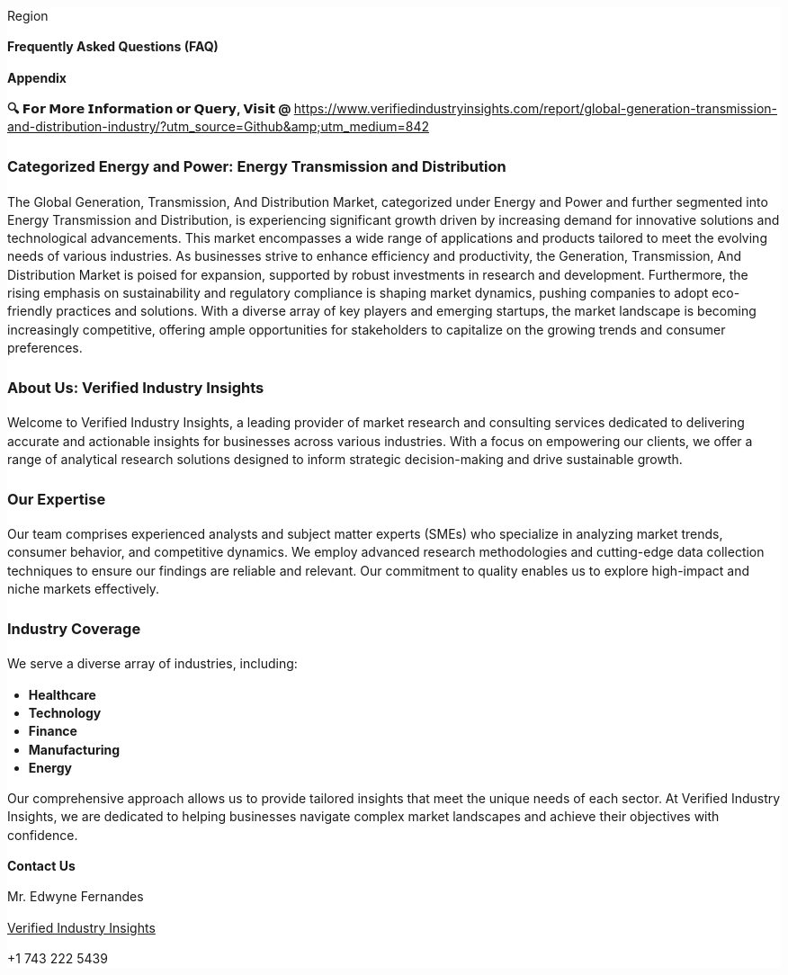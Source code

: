 Region</li></ul><p><strong>Frequently Asked Questions (FAQ)</strong></p><p><strong>Appendix<br /></strong></p><p><strong>🔍 𝗙𝗼𝗿 𝗠𝗼𝗿𝗲 𝗜𝗻𝗳𝗼𝗿𝗺𝗮𝘁𝗶𝗼𝗻 𝗼𝗿 𝗤𝘂𝗲𝗿𝘆, 𝗩𝗶𝘀𝗶𝘁 @ </strong><a href="https://www.verifiedindustryinsights.com/report/global-generation-transmission-and-distribution-industry/?utm_source=Github&amp;utm_medium=842">https://www.verifiedindustryinsights.com/report/global-generation-transmission-and-distribution-industry/?utm_source=Github&amp;utm_medium=842</a>&nbsp;</p><h3>Categorized Energy and Power: Energy Transmission and Distribution </h3><p>The Global Generation, Transmission, And Distribution Market, categorized under Energy and Power and further segmented into Energy Transmission and Distribution, is experiencing significant growth driven by increasing demand for innovative solutions and technological advancements. This market encompasses a wide range of applications and products tailored to meet the evolving needs of various industries. As businesses strive to enhance efficiency and productivity, the Generation, Transmission, And Distribution Market is poised for expansion, supported by robust investments in research and development. Furthermore, the rising emphasis on sustainability and regulatory compliance is shaping market dynamics, pushing companies to adopt eco-friendly practices and solutions. With a diverse array of key players and emerging startups, the market landscape is becoming increasingly competitive, offering ample opportunities for stakeholders to capitalize on the growing trends and consumer preferences.</p><h3>About Us: Verified Industry Insights</h3><p>Welcome to Verified Industry Insights, a leading provider of market research and consulting services dedicated to delivering accurate and actionable insights for businesses across various industries. With a focus on empowering our clients, we offer a range of analytical research solutions designed to inform strategic decision-making and drive sustainable growth.</p><h3>Our Expertise</h3><p>Our team comprises experienced analysts and subject matter experts (SMEs) who specialize in analyzing market trends, consumer behavior, and competitive dynamics. We employ advanced research methodologies and cutting-edge data collection techniques to ensure our findings are reliable and relevant. Our commitment to quality enables us to explore high-impact and niche markets effectively.</p><h3>Industry Coverage</h3><p>We serve a diverse array of industries, including:</p><ul><li><strong>Healthcare</strong></li><li><strong>Technology</strong></li><li><strong>Finance</strong></li><li><strong>Manufacturing</strong></li><li><strong>Energy</strong></li></ul><p>Our comprehensive approach allows us to provide tailored insights that meet the unique needs of each sector. At Verified Industry Insights, we are dedicated to helping businesses navigate complex market landscapes and achieve their objectives with confidence.</p><p><strong>Contact Us</strong></p><p>Mr. Edwyne Fernandes</p><p><a href="https://www.verifiedindustryinsights.com/">Verified Industry Insights</a></p><p>+1 743 222 5439</p>
